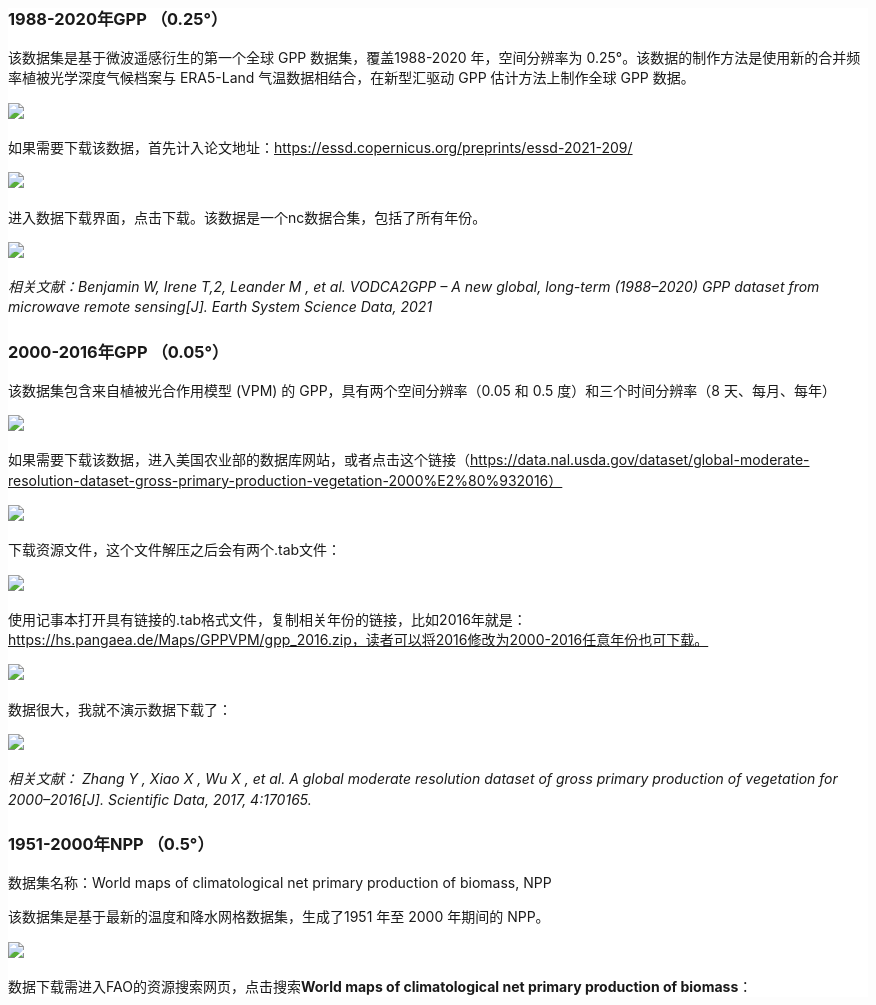 ### 1988-2020年GPP （0.25°）

该数据集是基于微波遥感衍生的第一个全球 GPP 数据集，覆盖1988-2020 年，空间分辨率为 0.25°。该数据的制作方法是使用新的合并频率植被光学深度气候档案与 ERA5-Land 气温数据相结合，在新型汇驱动 GPP 估计方法上制作全球 GPP 数据。 

![](http://pics.landcover100.com/pics//img/202201241512445.png)

如果需要下载该数据，首先计入论文地址：https://essd.copernicus.org/preprints/essd-2021-209/

![](http://pics.landcover100.com/pics//img/202201261048624.png)

进入数据下载界面，点击下载。该数据是一个nc数据合集，包括了所有年份。

![](http://pics.landcover100.com/pics//img/202201241515943.png)

*相关文献：Benjamin W, Irene T,2, Leander M , et al. VODCA2GPP – A new global, long-term (1988–2020) GPP dataset from microwave remote sensing[J]. Earth System Science Data, 2021*

### 2000-2016年GPP （0.05°）

该数据集包含来自植被光合作用模型 (VPM) 的 GPP，具有两个空间分辨率（0.05 和 0.5 度）和三个时间分辨率（8 天、每月、每年）

![](http://pics.landcover100.com/pics//image/20220125001753.png)

如果需要下载该数据，进入美国农业部的数据库网站，或者点击这个链接（https://data.nal.usda.gov/dataset/global-moderate-resolution-dataset-gross-primary-production-vegetation-2000%E2%80%932016）

![](http://pics.landcover100.com/pics//img/202201261203602.png)

下载资源文件，这个文件解压之后会有两个.tab文件：

![](http://pics.landcover100.com/pics//img/202201261208797.png)

使用记事本打开具有链接的.tab格式文件，复制相关年份的链接，比如2016年就是：https://hs.pangaea.de/Maps/GPPVPM/gpp_2016.zip，读者可以将2016修改为2000-2016任意年份也可下载。

![](http://pics.landcover100.com/pics//img/202201261207556.png)

数据很大，我就不演示数据下载了：

![](http://pics.landcover100.com/pics//img/202201261205075.png)

*相关文献： Zhang Y ,  Xiao X ,  Wu X , et al. A global moderate resolution dataset of gross primary production of vegetation for 2000–2016[J]. Scientific Data, 2017, 4:170165.*

### 1951-2000年NPP （0.5°）

数据集名称：World maps of climatological net primary production of biomass, NPP

该数据集是基于最新的温度和降水网格数据集，生成了1951 年至 2000 年期间的 NPP。

![](http://pics.landcover100.com/pics//img/202201241635184.png)

数据下载需进入FAO的资源搜索网页，点击搜索**World maps of climatological net primary production of biomass**：
